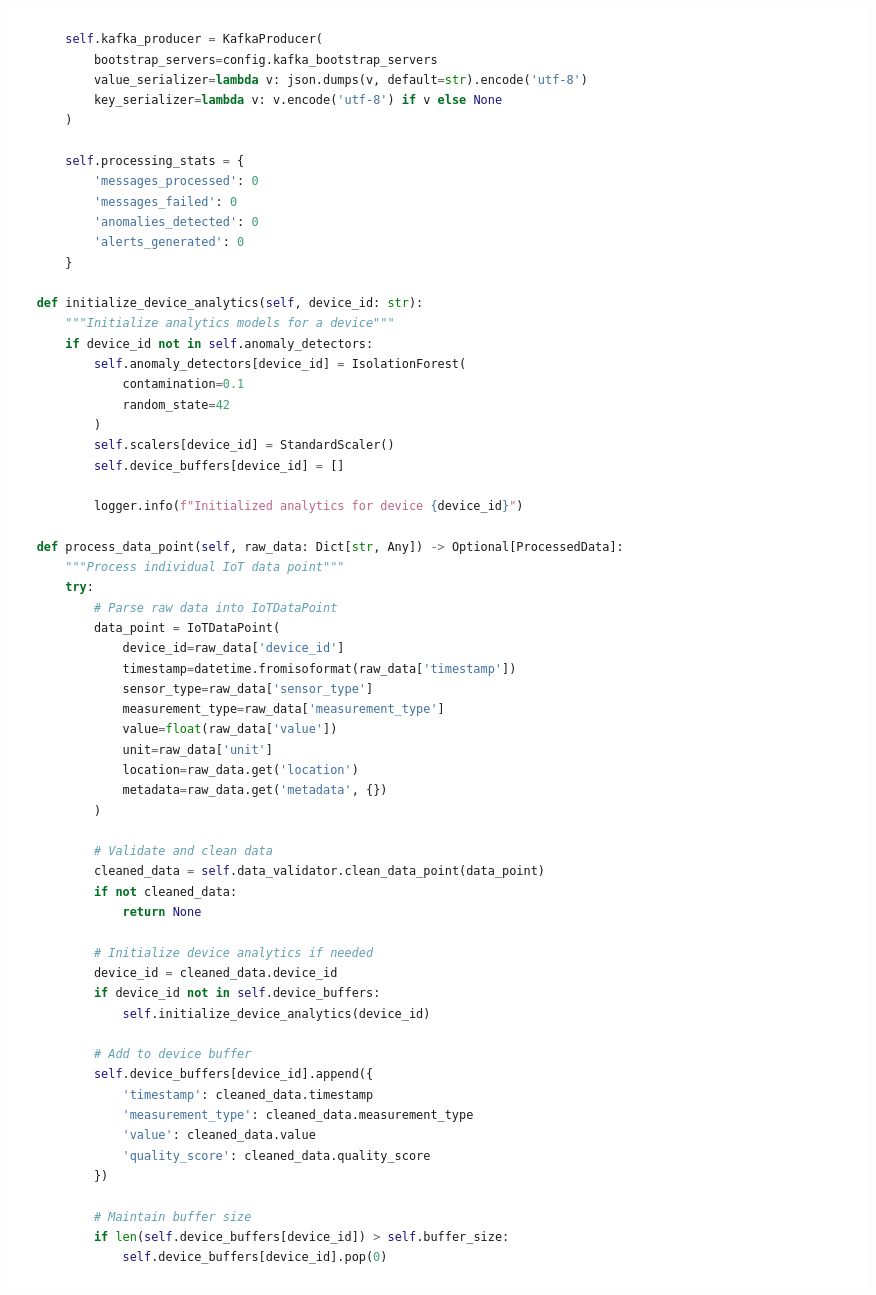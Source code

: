 ```python
        
        self.kafka_producer = KafkaProducer(
            bootstrap_servers=config.kafka_bootstrap_servers
            value_serializer=lambda v: json.dumps(v, default=str).encode('utf-8')
            key_serializer=lambda v: v.encode('utf-8') if v else None
        )
        
        self.processing_stats = {
            'messages_processed': 0
            'messages_failed': 0
            'anomalies_detected': 0
            'alerts_generated': 0
        }
    
    def initialize_device_analytics(self, device_id: str):
        """Initialize analytics models for a device"""
        if device_id not in self.anomaly_detectors:
            self.anomaly_detectors[device_id] = IsolationForest(
                contamination=0.1
                random_state=42
            )
            self.scalers[device_id] = StandardScaler()
            self.device_buffers[device_id] = []
            
            logger.info(f"Initialized analytics for device {device_id}")
    
    def process_data_point(self, raw_data: Dict[str, Any]) -> Optional[ProcessedData]:
        """Process individual IoT data point"""
        try:
            # Parse raw data into IoTDataPoint
            data_point = IoTDataPoint(
                device_id=raw_data['device_id']
                timestamp=datetime.fromisoformat(raw_data['timestamp'])
                sensor_type=raw_data['sensor_type']
                measurement_type=raw_data['measurement_type']
                value=float(raw_data['value'])
                unit=raw_data['unit']
                location=raw_data.get('location')
                metadata=raw_data.get('metadata', {})
            )
            
            # Validate and clean data
            cleaned_data = self.data_validator.clean_data_point(data_point)
            if not cleaned_data:
                return None
            
            # Initialize device analytics if needed
            device_id = cleaned_data.device_id
            if device_id not in self.device_buffers:
                self.initialize_device_analytics(device_id)
            
            # Add to device buffer
            self.device_buffers[device_id].append({
                'timestamp': cleaned_data.timestamp
                'measurement_type': cleaned_data.measurement_type
                'value': cleaned_data.value
                'quality_score': cleaned_data.quality_score
            })
            
            # Maintain buffer size
            if len(self.device_buffers[device_id]) > self.buffer_size:
                self.device_buffers[device_id].pop(0)
            
```